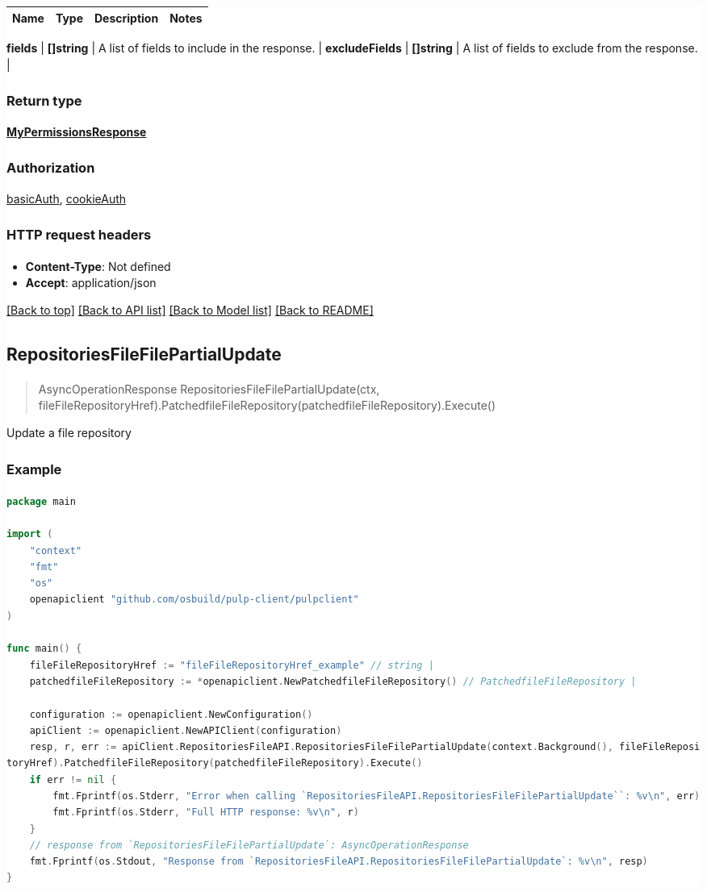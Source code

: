 
Name | Type | Description  | Notes
------------- | ------------- | ------------- | -------------

 **fields** | **[]string** | A list of fields to include in the response. | 
 **excludeFields** | **[]string** | A list of fields to exclude from the response. | 

### Return type

[**MyPermissionsResponse**](MyPermissionsResponse.md)

### Authorization

[basicAuth](../README.md#basicAuth), [cookieAuth](../README.md#cookieAuth)

### HTTP request headers

- **Content-Type**: Not defined
- **Accept**: application/json

[[Back to top]](#) [[Back to API list]](../README.md#documentation-for-api-endpoints)
[[Back to Model list]](../README.md#documentation-for-models)
[[Back to README]](../README.md)


## RepositoriesFileFilePartialUpdate

> AsyncOperationResponse RepositoriesFileFilePartialUpdate(ctx, fileFileRepositoryHref).PatchedfileFileRepository(patchedfileFileRepository).Execute()

Update a file repository



### Example

```go
package main

import (
    "context"
    "fmt"
    "os"
    openapiclient "github.com/osbuild/pulp-client/pulpclient"
)

func main() {
    fileFileRepositoryHref := "fileFileRepositoryHref_example" // string | 
    patchedfileFileRepository := *openapiclient.NewPatchedfileFileRepository() // PatchedfileFileRepository | 

    configuration := openapiclient.NewConfiguration()
    apiClient := openapiclient.NewAPIClient(configuration)
    resp, r, err := apiClient.RepositoriesFileAPI.RepositoriesFileFilePartialUpdate(context.Background(), fileFileRepositoryHref).PatchedfileFileRepository(patchedfileFileRepository).Execute()
    if err != nil {
        fmt.Fprintf(os.Stderr, "Error when calling `RepositoriesFileAPI.RepositoriesFileFilePartialUpdate``: %v\n", err)
        fmt.Fprintf(os.Stderr, "Full HTTP response: %v\n", r)
    }
    // response from `RepositoriesFileFilePartialUpdate`: AsyncOperationResponse
    fmt.Fprintf(os.Stdout, "Response from `RepositoriesFileAPI.RepositoriesFileFilePartialUpdate`: %v\n", resp)
}
```
